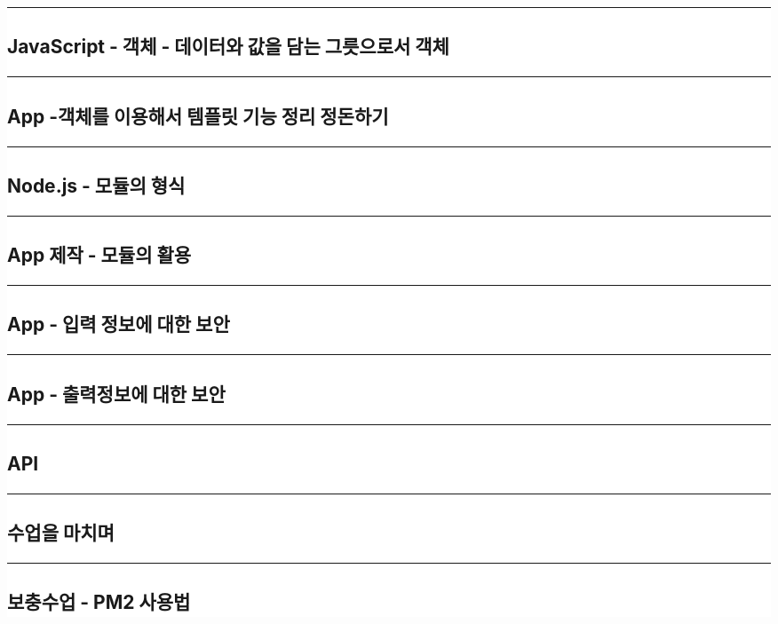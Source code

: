 


------------------------------------------

## JavaScript - 객체 - 데이터와 값을 담는 그릇으로서 객체




------------------------------------------

## App -객체를 이용해서 템플릿 기능 정리 정돈하기




------------------------------------------

## Node.js - 모듈의 형식




------------------------------------------

## App 제작 - 모듈의 활용




------------------------------------------

## App - 입력 정보에 대한 보안




------------------------------------------

## App - 출력정보에 대한 보안




------------------------------------------

## API




------------------------------------------

## 수업을 마치며




------------------------------------------

## 보충수업 - PM2 사용법


